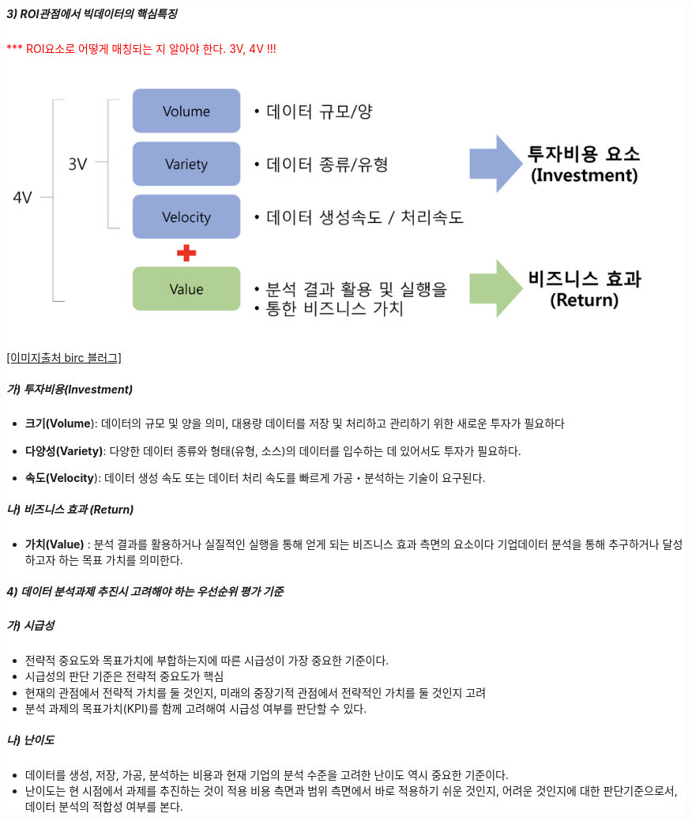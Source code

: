 ##### 3) ROI관점에서 빅데이터의 핵심특징

<span style="color:red">*** ROI요소로 어떻게 매칭되는 지 알아야 한다. 3V, 4V !!!</span>

![data_2_1_002](../images/data_images/data_2_1_002.png)

[[이미지출처 birc 블러그]](http://www.birc.co.kr/2016/09/19/chapter3데이터-분석-기획-제2장_분석-마스터-플랜/)

##### 가) 투자비용(Investment)

- **크기(Volume**): 데이터의 규모 및 양을 의미, 대용량 데이터를 저장 및 처리하고 관리하기 위한 새로운 투자가 필요하다

- **다양성(Variety)**: 다양한 데이터 종류와 형태(유형, 소스)의 데이터를 입수하는 데 있어서도 투자가 필요하다.

- **속도(Velocity**): 데이터 생성 속도 또는 데이터 처리 속도를 빠르게 가공・분석하는 기술이 요구된다. 

##### 나) 비즈니스 효과 (Return)

- **가치(Value)** :  분석 결과를 활용하거나 실질적인 실행을 통해 얻게 되는 비즈니스 효과 측면의 요소이다
  기업데이터 분석을 통해 추구하거나 달성하고자 하는 목표 가치를 의미한다. 



##### 4) 데이터 분석과제 추진시 고려해야 하는 우선순위 평가 기준

##### 가) 시급성 

- 전략적 중요도와 목표가치에 부합하는지에 따른 시급성이 가장 중요한 기준이다. 
- 시급성의 판단 기준은 전략적 중요도가 핵심 
- 현재의 관점에서 전략적 가치를 둘 것인지, 미래의 중장기적 관점에서 전략적인 가치를 둘 것인지 고려 
- 분석 과제의 목표가치(KPI)를 함께 고려해여 시급성 여부를 판단할 수 있다. 

##### 나) 난이도 

- 데이터를 생성, 저장, 가공, 분석하는 비용과 현재 기업의 분석 수준을 고려한 난이도 역시 중요한 기준이다. 
- 난이도는 현 시점에서 과제를 추진하는 것이 적용 비용 측면과 범위 측면에서 바로 적용하기 쉬운 것인지,
  어려운 것인지에 대한 판단기준으로서, 데이터 분석의 적합성 여부를 본다. 
